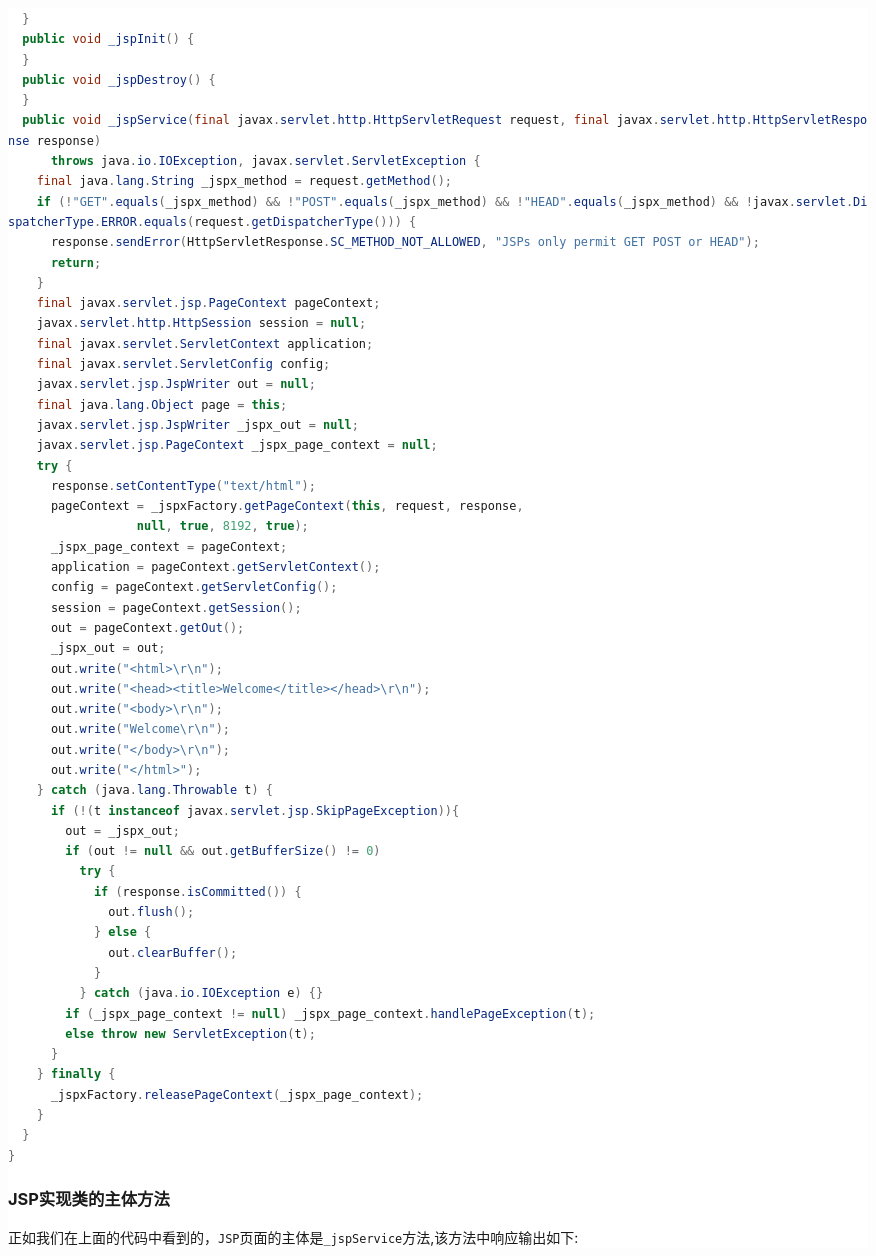 ```java
  }
  public void _jspInit() {
  }
  public void _jspDestroy() {
  }
  public void _jspService(final javax.servlet.http.HttpServletRequest request, final javax.servlet.http.HttpServletResponse response)
      throws java.io.IOException, javax.servlet.ServletException {
    final java.lang.String _jspx_method = request.getMethod();
    if (!"GET".equals(_jspx_method) && !"POST".equals(_jspx_method) && !"HEAD".equals(_jspx_method) && !javax.servlet.DispatcherType.ERROR.equals(request.getDispatcherType())) {
      response.sendError(HttpServletResponse.SC_METHOD_NOT_ALLOWED, "JSPs only permit GET POST or HEAD");
      return;
    }
    final javax.servlet.jsp.PageContext pageContext;
    javax.servlet.http.HttpSession session = null;
    final javax.servlet.ServletContext application;
    final javax.servlet.ServletConfig config;
    javax.servlet.jsp.JspWriter out = null;
    final java.lang.Object page = this;
    javax.servlet.jsp.JspWriter _jspx_out = null;
    javax.servlet.jsp.PageContext _jspx_page_context = null;
    try {
      response.setContentType("text/html");
      pageContext = _jspxFactory.getPageContext(this, request, response,
                  null, true, 8192, true);
      _jspx_page_context = pageContext;
      application = pageContext.getServletContext();
      config = pageContext.getServletConfig();
      session = pageContext.getSession();
      out = pageContext.getOut();
      _jspx_out = out;
      out.write("<html>\r\n");
      out.write("<head><title>Welcome</title></head>\r\n");
      out.write("<body>\r\n");
      out.write("Welcome\r\n");
      out.write("</body>\r\n");
      out.write("</html>");
    } catch (java.lang.Throwable t) {
      if (!(t instanceof javax.servlet.jsp.SkipPageException)){
        out = _jspx_out;
        if (out != null && out.getBufferSize() != 0)
          try {
            if (response.isCommitted()) {
              out.flush();
            } else {
              out.clearBuffer();
            }
          } catch (java.io.IOException e) {}
        if (_jspx_page_context != null) _jspx_page_context.handlePageException(t);
        else throw new ServletException(t);
      }
    } finally {
      _jspxFactory.releasePageContext(_jspx_page_context);
    }
  }
}
```
### JSP实现类的主体方法 ###
正如我们在上面的代码中看到的，`JSP`页面的主体是`_jspService`方法,该方法中响应输出如下:
```java
```